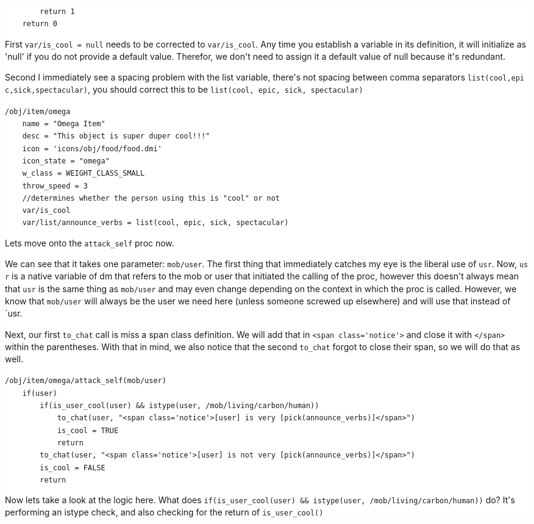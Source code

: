 ```dm
		return 1
	return 0
```

First `var/is_cool = null` needs to be corrected to `var/is_cool`. Any time you
establish a variable in its definition, it will initialize as 'null' if you do
not provide a default value. Therefor, we don't need to assign it a default
value of null because it's redundant.

Second I immediately see a spacing problem with the list variable, there's not
spacing between comma separators `list(cool,epic,sick,spectacular)`, you should
correct this to be `list(cool, epic, sick, spectacular)`

```dm
/obj/item/omega
	name = "Omega Item"
	desc = "This object is super duper cool!!!"
	icon = 'icons/obj/food/food.dmi'
	icon_state = "omega"
	w_class = WEIGHT_CLASS_SMALL
	throw_speed = 3
	//determines whether the person using this is "cool" or not
	var/is_cool
	var/list/announce_verbs = list(cool, epic, sick, spectacular)
```

Lets move onto the `attack_self` proc now.

We can see that it takes one parameter: `mob/user`. The first thing that
immediately catches my eye is the liberal use of `usr`. Now, `usr` is a native
variable of dm that refers to the mob or user that initiated the calling of the
proc, however this doesn't always mean that `usr` is the same thing as
`mob/user` and may even change depending on the context in which the proc is
called. However, we know that `mob/user` will always be the user we need here
(unless someone screwed up elsewhere) and will use that instead of `usr.

Next, our first `to_chat` call is miss a span class definition. We will add that
in `<span class='notice'>` and close it with `</span>` within the parentheses.
With that in mind, we also notice that the second `to_chat` forgot to close
their span, so we will do that as well.

```dm
/obj/item/omega/attack_self(mob/user)
	if(user)
		if(is_user_cool(user) && istype(user, /mob/living/carbon/human))
			to_chat(user, "<span class='notice'>[user] is very [pick(announce_verbs)]</span>")
			is_cool = TRUE
			return
		to_chat(user, "<span class='notice'>[user] is not very [pick(announce_verbs)]</span>")
		is_cool = FALSE
		return
```

Now lets take a look at the logic here. What does `if(is_user_cool(user) &&
istype(user, /mob/living/carbon/human))` do? It's performing an istype check,
and also checking for the return of `is_user_cool()`
